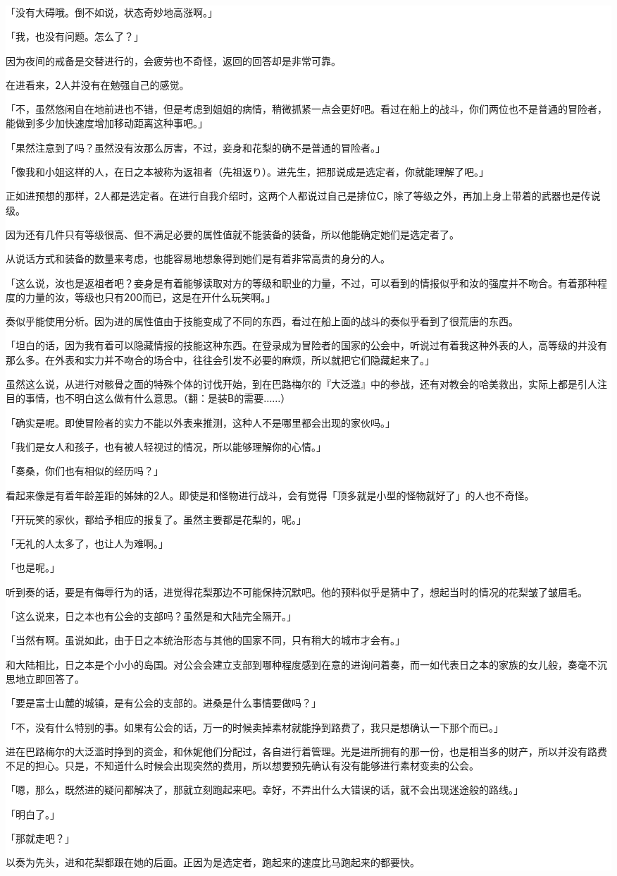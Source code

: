 「没有大碍哦。倒不如说，状态奇妙地高涨啊。」

「我，也没有问题。怎么了？」

因为夜间的戒备是交替进行的，会疲劳也不奇怪，返回的回答却是非常可靠。

在进看来，2人并没有在勉强自己的感觉。

「不，虽然悠闲自在地前进也不错，但是考虑到姐姐的病情，稍微抓紧一点会更好吧。看过在船上的战斗，你们两位也不是普通的冒险者，能做到多少加快速度增加移动距离这种事吧。」

「果然注意到了吗？虽然没有汝那么厉害，不过，妾身和花梨的确不是普通的冒险者。」

「像我和小姐这样的人，在日之本被称为返祖者（先祖返り）。进先生，把那说成是选定者，你就能理解了吧。」

正如进预想的那样，2人都是选定者。在进行自我介绍时，这两个人都说过自己是排位C，除了等级之外，再加上身上带着的武器也是传说级。

因为还有几件只有等级很高、但不满足必要的属性值就不能装备的装备，所以他能确定她们是选定者了。

从说话方式和装备的数量来考虑，也能容易地想象得到她们是有着非常高贵的身分的人。

「这么说，汝也是返祖者吧？妾身是有着能够读取对方的等级和职业的力量，不过，可以看到的情报似乎和汝的强度并不吻合。有着那种程度的力量的汝，等级也只有200而已，这是在开什么玩笑啊。」

奏似乎能使用分析。因为进的属性值由于技能变成了不同的东西，看过在船上面的战斗的奏似乎看到了很荒唐的东西。

「坦白的话，因为我有着可以隐藏情报的技能这种东西。在登录成为冒险者的国家的公会中，听说过有着我这种外表的人，高等级的并没有那么多。在外表和实力并不吻合的场合中，往往会引发不必要的麻烦，所以就把它们隐藏起来了。」

虽然这么说，从进行对骸骨之面的特殊个体的讨伐开始，到在巴路梅尔的『大泛滥』中的参战，还有对教会的哈美救出，实际上都是引人注目的事情，也不明白这么做有什么意思。（翻：是装B的需要……）

「确实是呢。即使冒险者的实力不能以外表来推测，这种人不是哪里都会出现的家伙吗。」

「我们是女人和孩子，也有被人轻视过的情况，所以能够理解你的心情。」

「奏桑，你们也有相似的经历吗？」

看起来像是有着年龄差距的姊妹的2人。即使是和怪物进行战斗，会有觉得「顶多就是小型的怪物就好了」的人也不奇怪。

「开玩笑的家伙，都给予相应的报复了。虽然主要都是花梨的，呢。」

「无礼的人太多了，也让人为难啊。」

「也是呢。」

听到奏的话，要是有侮辱行为的话，进觉得花梨那边不可能保持沉默吧。他的预料似乎是猜中了，想起当时的情况的花梨皱了皱眉毛。

「这么说来，日之本也有公会的支部吗？虽然是和大陆完全隔开。」

「当然有啊。虽说如此，由于日之本统治形态与其他的国家不同，只有稍大的城市才会有。」

和大陆相比，日之本是个小小的岛国。对公会会建立支部到哪种程度感到在意的进询问着奏，而一如代表日之本的家族的女儿般，奏毫不沉思地立即回答了。

「要是富士山麓的城镇，是有公会的支部的。进桑是什么事情要做吗？」

「不，没有什么特别的事。如果有公会的话，万一的时候卖掉素材就能挣到路费了，我只是想确认一下那个而已。」

进在巴路梅尔的大泛滥时挣到的资金，和休妮他们分配过，各自进行着管理。光是进所拥有的那一份，也是相当多的财产，所以并没有路费不足的担心。只是，不知道什么时候会出现突然的费用，所以想要预先确认有没有能够进行素材变卖的公会。

「嗯，那么，既然进的疑问都解决了，那就立刻跑起来吧。幸好，不弄出什么大错误的话，就不会出现迷途般的路线。」

「明白了。」

「那就走吧？」

以奏为先头，进和花梨都跟在她的后面。正因为是选定者，跑起来的速度比马跑起来的都要快。
